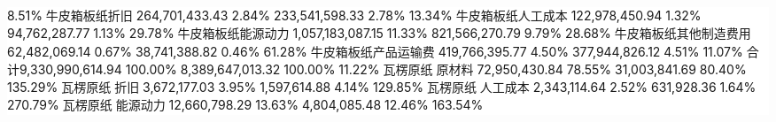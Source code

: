 8.51%
牛皮箱板纸折旧
264,701,433.43
2.84%
233,541,598.33
2.78%
13.34%
牛皮箱板纸人工成本
122,978,450.94
1.32%
94,762,287.77
1.13%
29.78%
牛皮箱板纸能源动力
1,057,183,087.15
11.33%
821,566,270.79
9.79%
28.68%
牛皮箱板纸其他制造费用
62,482,069.14
0.67%
38,741,388.82
0.46%
61.28%
牛皮箱板纸产品运输费
419,766,395.77
4.50%
377,944,826.12
4.51%
11.07%
合计9,330,990,614.94
100.00%
8,389,647,013.32
100.00%
11.22%
瓦楞原纸
原材料
72,950,430.84
78.55%
31,003,841.69
80.40%
135.29%
瓦楞原纸
折旧
3,672,177.03
3.95%
1,597,614.88
4.14%
129.85%
瓦楞原纸
人工成本
2,343,114.64
2.52%
631,928.36
1.64%
270.79%
瓦楞原纸
能源动力
12,660,798.29
13.63%
4,804,085.48
12.46%
163.54%